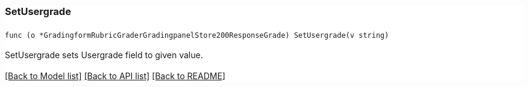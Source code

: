### SetUsergrade

`func (o *GradingformRubricGraderGradingpanelStore200ResponseGrade) SetUsergrade(v string)`

SetUsergrade sets Usergrade field to given value.



[[Back to Model list]](../README.md#documentation-for-models) [[Back to API list]](../README.md#documentation-for-api-endpoints) [[Back to README]](../README.md)


